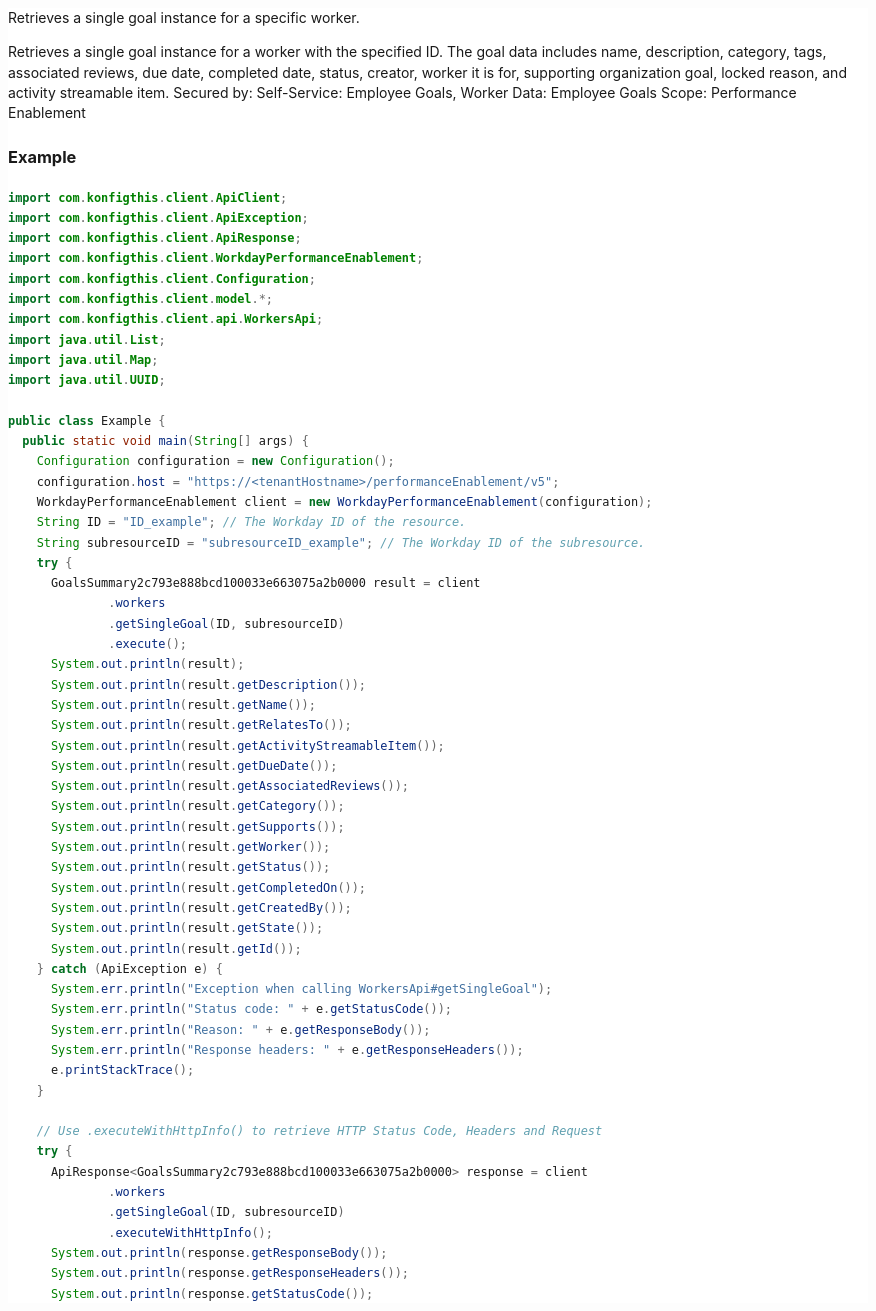 Retrieves a single goal instance for a specific worker.

Retrieves a single goal instance for a worker with the specified ID. The goal data includes name, description, category, tags, associated reviews, due date, completed date, status, creator, worker it is for, supporting organization goal, locked reason, and activity streamable item.  Secured by: Self-Service: Employee Goals, Worker Data: Employee Goals  Scope: Performance Enablement

### Example
```java
import com.konfigthis.client.ApiClient;
import com.konfigthis.client.ApiException;
import com.konfigthis.client.ApiResponse;
import com.konfigthis.client.WorkdayPerformanceEnablement;
import com.konfigthis.client.Configuration;
import com.konfigthis.client.model.*;
import com.konfigthis.client.api.WorkersApi;
import java.util.List;
import java.util.Map;
import java.util.UUID;

public class Example {
  public static void main(String[] args) {
    Configuration configuration = new Configuration();
    configuration.host = "https://<tenantHostname>/performanceEnablement/v5";
    WorkdayPerformanceEnablement client = new WorkdayPerformanceEnablement(configuration);
    String ID = "ID_example"; // The Workday ID of the resource.
    String subresourceID = "subresourceID_example"; // The Workday ID of the subresource.
    try {
      GoalsSummary2c793e888bcd100033e663075a2b0000 result = client
              .workers
              .getSingleGoal(ID, subresourceID)
              .execute();
      System.out.println(result);
      System.out.println(result.getDescription());
      System.out.println(result.getName());
      System.out.println(result.getRelatesTo());
      System.out.println(result.getActivityStreamableItem());
      System.out.println(result.getDueDate());
      System.out.println(result.getAssociatedReviews());
      System.out.println(result.getCategory());
      System.out.println(result.getSupports());
      System.out.println(result.getWorker());
      System.out.println(result.getStatus());
      System.out.println(result.getCompletedOn());
      System.out.println(result.getCreatedBy());
      System.out.println(result.getState());
      System.out.println(result.getId());
    } catch (ApiException e) {
      System.err.println("Exception when calling WorkersApi#getSingleGoal");
      System.err.println("Status code: " + e.getStatusCode());
      System.err.println("Reason: " + e.getResponseBody());
      System.err.println("Response headers: " + e.getResponseHeaders());
      e.printStackTrace();
    }

    // Use .executeWithHttpInfo() to retrieve HTTP Status Code, Headers and Request
    try {
      ApiResponse<GoalsSummary2c793e888bcd100033e663075a2b0000> response = client
              .workers
              .getSingleGoal(ID, subresourceID)
              .executeWithHttpInfo();
      System.out.println(response.getResponseBody());
      System.out.println(response.getResponseHeaders());
      System.out.println(response.getStatusCode());
```